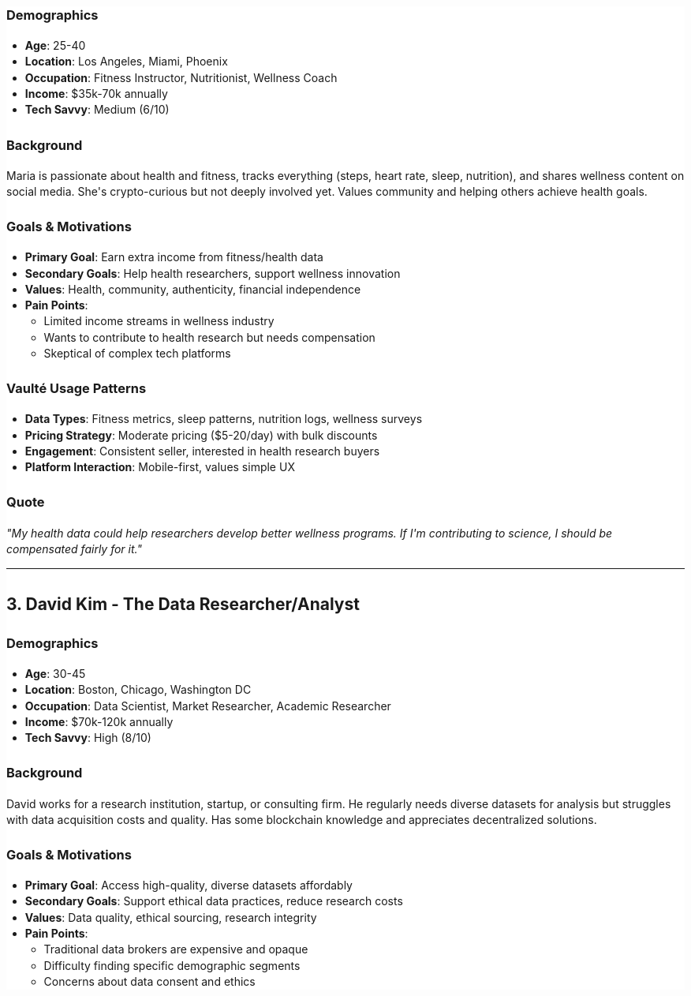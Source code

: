 ### Demographics
- **Age**: 25-40
- **Location**: Los Angeles, Miami, Phoenix
- **Occupation**: Fitness Instructor, Nutritionist, Wellness Coach
- **Income**: $35k-70k annually
- **Tech Savvy**: Medium (6/10)

### Background
Maria is passionate about health and fitness, tracks everything (steps, heart rate, sleep, nutrition), and shares wellness content on social media. She's crypto-curious but not deeply involved yet. Values community and helping others achieve health goals.

### Goals & Motivations
- **Primary Goal**: Earn extra income from fitness/health data
- **Secondary Goals**: Help health researchers, support wellness innovation
- **Values**: Health, community, authenticity, financial independence
- **Pain Points**:
  - Limited income streams in wellness industry
  - Wants to contribute to health research but needs compensation
  - Skeptical of complex tech platforms

### Vaulté Usage Patterns
- **Data Types**: Fitness metrics, sleep patterns, nutrition logs, wellness surveys
- **Pricing Strategy**: Moderate pricing ($5-20/day) with bulk discounts
- **Engagement**: Consistent seller, interested in health research buyers
- **Platform Interaction**: Mobile-first, values simple UX

### Quote
*"My health data could help researchers develop better wellness programs. If I'm contributing to science, I should be compensated fairly for it."*

---

## 3. **David Kim** - The Data Researcher/Analyst

### Demographics
- **Age**: 30-45
- **Location**: Boston, Chicago, Washington DC
- **Occupation**: Data Scientist, Market Researcher, Academic Researcher
- **Income**: $70k-120k annually
- **Tech Savvy**: High (8/10)

### Background
David works for a research institution, startup, or consulting firm. He regularly needs diverse datasets for analysis but struggles with data acquisition costs and quality. Has some blockchain knowledge and appreciates decentralized solutions.

### Goals & Motivations
- **Primary Goal**: Access high-quality, diverse datasets affordably
- **Secondary Goals**: Support ethical data practices, reduce research costs
- **Values**: Data quality, ethical sourcing, research integrity
- **Pain Points**:
  - Traditional data brokers are expensive and opaque
  - Difficulty finding specific demographic segments
  - Concerns about data consent and ethics
